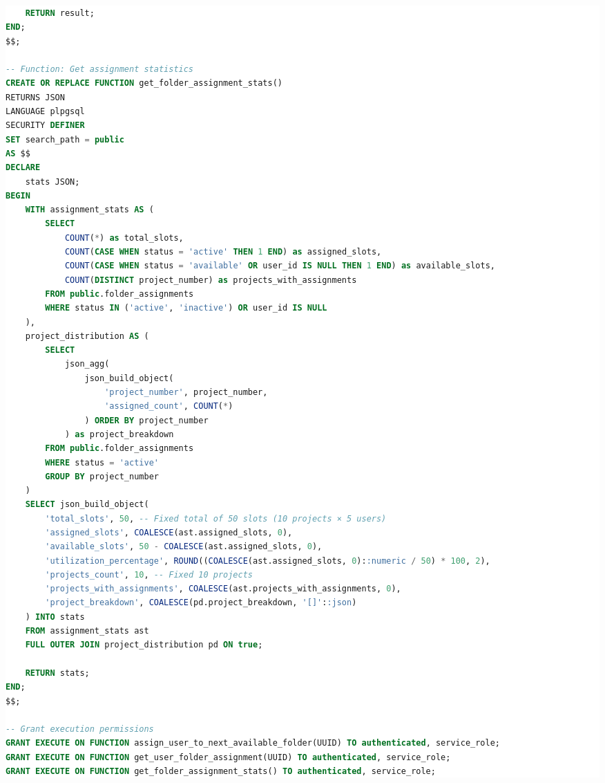 ```sql
    RETURN result;
END;
$$;

-- Function: Get assignment statistics
CREATE OR REPLACE FUNCTION get_folder_assignment_stats()
RETURNS JSON
LANGUAGE plpgsql
SECURITY DEFINER
SET search_path = public
AS $$
DECLARE
    stats JSON;
BEGIN
    WITH assignment_stats AS (
        SELECT 
            COUNT(*) as total_slots,
            COUNT(CASE WHEN status = 'active' THEN 1 END) as assigned_slots,
            COUNT(CASE WHEN status = 'available' OR user_id IS NULL THEN 1 END) as available_slots,
            COUNT(DISTINCT project_number) as projects_with_assignments
        FROM public.folder_assignments
        WHERE status IN ('active', 'inactive') OR user_id IS NULL
    ),
    project_distribution AS (
        SELECT 
            json_agg(
                json_build_object(
                    'project_number', project_number,
                    'assigned_count', COUNT(*)
                ) ORDER BY project_number
            ) as project_breakdown
        FROM public.folder_assignments
        WHERE status = 'active'
        GROUP BY project_number
    )
    SELECT json_build_object(
        'total_slots', 50, -- Fixed total of 50 slots (10 projects × 5 users)
        'assigned_slots', COALESCE(ast.assigned_slots, 0),
        'available_slots', 50 - COALESCE(ast.assigned_slots, 0),
        'utilization_percentage', ROUND((COALESCE(ast.assigned_slots, 0)::numeric / 50) * 100, 2),
        'projects_count', 10, -- Fixed 10 projects
        'projects_with_assignments', COALESCE(ast.projects_with_assignments, 0),
        'project_breakdown', COALESCE(pd.project_breakdown, '[]'::json)
    ) INTO stats
    FROM assignment_stats ast
    FULL OUTER JOIN project_distribution pd ON true;
    
    RETURN stats;
END;
$$;

-- Grant execution permissions
GRANT EXECUTE ON FUNCTION assign_user_to_next_available_folder(UUID) TO authenticated, service_role;
GRANT EXECUTE ON FUNCTION get_user_folder_assignment(UUID) TO authenticated, service_role;
GRANT EXECUTE ON FUNCTION get_folder_assignment_stats() TO authenticated, service_role;
```
